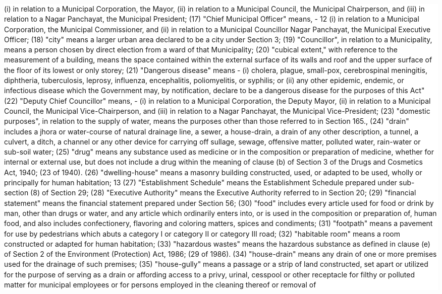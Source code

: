 (i) in relation to a Municipal Corporation, the Mayor,
(ii) in relation to a Municipal Council, the Municipal Chairperson,
and
(iii) in relation to a Nagar Panchayat, the Municipal President;
(17) "Chief Municipal Officer" means, -
12
(i) in relation to a Municipal Corporation, the Municipal
Commissioner, and
(ii) in relation to a Municipal Councillor Nagar Panchayat, the
Municipal Executive Officer;
(18) "city" means a larger urban area declared to be a city under Section 3;
(19) "Councillor", in relation to a Municipality, means a person chosen by direct
election from a ward of that Municipality;
(20) "cubical extent," with reference to the measurement of a building, means the
space contained within the external surface of its walls and roof and the upper
surface of the floor of its lowest or only storey;
(21) "Dangerous disease" means -
(i) cholera, plague, small-pox, cerebrospinal meningitis, diphtheria,
tuberculosis, leprosy, influenza, encephalitis, poliomyelitis, or
syphilis; or
(ii) any other epidemic, endemic, or infectious disease which the Government may,
by notification, declare to be a dangerous disease for the purposes of this Act"
(22) "Deputy Chief Councillor" means, -
(i) in relation to a Municipal Corporation, the Deputy Mayor,
(ii) in relation to a Municipal Council, the Municipal Vice-Chairperson,
and
(iii) in relation to a Nagar Panchayat, the Municipal Vice-President;
(23) "domestic purposes", in relation to the supply of water, means the purposes
other than those referred to in Section 165.,
(24) "drain" includes a jhora or water-course of natural drainage line, a sewer, a
house-drain, a drain
of any other description, a tunnel, a culvert, a ditch, a
channel or any other device for carrying off sullage, sewage, offensive
matter, polluted water, rain-water or sub-soil water;
(25) "drug" means any substance used as medicine or in the composition or
preparation of medicine, whether for internal or external use, but does not
include a drug within the meaning of clause (b) of Section 3 of the Drugs and
Cosmetics Act, 1940;
(23 of 1940).
(26) "dwelling-house" means a masonry building constructed, used, or adapted to
be used, wholly or principally for human habitation;
13
(27) "Establishment Schedule" means the Establishment Schedule prepared under
sub-section (8) of Section 29;
(28) "Executive Authority" means the Executive Authority referred to in Section
20;
(29) "financial statement" means the financial statement prepared under Section
56;
(30) "food" includes every article used for food or drink by man, other than drugs
or water, and any article which ordinarily enters into, or is used in the
composition or preparation of, human food, and also includes confectionery,
flavoring and coloring matters, spices and condiments;
(31) "footpath" means a pavement for use by pedestrians which abuts a category I
or category II or category III road;
(32) "habitable room" means a room constructed or adapted for human habitation;
(33) "hazardous wastes" means the hazardous substance as defined in clause (e) of
Section 2 of the Environment (Protection) Act, 1986;
(29 of 1986).
(34) "house-drain" means any drain of one or more premises used for the drainage
of such premises;
(35) "house-gully" means a passage or a strip of land constructed, set apart or
utilized for the purpose of serving as a drain or affording access to a privy,
urinal, cesspool or other receptacle for filthy or polluted matter for municipal
employees or for persons employed in the cleaning thereof or removal of